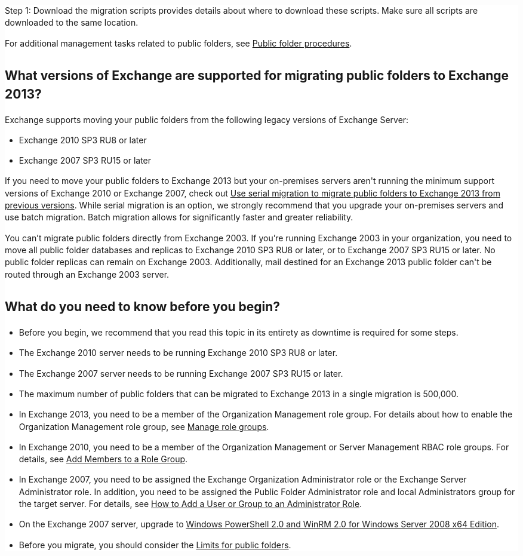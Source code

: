 Step 1: Download the migration scripts provides details about where to download these scripts. Make sure all scripts are downloaded to the same location.

For additional management tasks related to public folders, see [Public folder procedures](public-folder-procedures-exchange-2013-help.md).

## What versions of Exchange are supported for migrating public folders to Exchange 2013?

Exchange supports moving your public folders from the following legacy versions of Exchange Server:

  - Exchange 2010 SP3 RU8 or later

  - Exchange 2007 SP3 RU15 or later

If you need to move your public folders to Exchange 2013 but your on-premises servers aren't running the minimum support versions of Exchange 2010 or Exchange 2007, check out [Use serial migration to migrate public folders to Exchange 2013 from previous versions](https://technet.microsoft.com/en-us/library/jj150486\(v=exchg.150\)). While serial migration is an option, we strongly recommend that you upgrade your on-premises servers and use batch migration. Batch migration allows for significantly faster and greater reliability.

You can’t migrate public folders directly from Exchange 2003. If you’re running Exchange 2003 in your organization, you need to move all public folder databases and replicas to Exchange 2010 SP3 RU8 or later, or to Exchange 2007 SP3 RU15 or later. No public folder replicas can remain on Exchange 2003. Additionally, mail destined for an Exchange 2013 public folder can't be routed through an Exchange 2003 server.

## What do you need to know before you begin?

  - Before you begin, we recommend that you read this topic in its entirety as downtime is required for some steps.

  - The Exchange 2010 server needs to be running Exchange 2010 SP3 RU8 or later.

  - The Exchange 2007 server needs to be running Exchange 2007 SP3 RU15 or later.

  - The maximum number of public folders that can be migrated to Exchange 2013 in a single migration is 500,000.

  - In Exchange 2013, you need to be a member of the Organization Management role group. For details about how to enable the Organization Management role group, see [Manage role groups](manage-role-groups-exchange-2013-help.md).

  - In Exchange 2010, you need to be a member of the Organization Management or Server Management RBAC role groups. For details, see [Add Members to a Role Group](https://go.microsoft.com/fwlink/?linkid=299212).

  - In Exchange 2007, you need to be assigned the Exchange Organization Administrator role or the Exchange Server Administrator role. In addition, you need to be assigned the Public Folder Administrator role and local Administrators group for the target server. For details, see [How to Add a User or Group to an Administrator Role](https://go.microsoft.com/fwlink/p/?linkid=81779).

  - On the Exchange 2007 server, upgrade to [Windows PowerShell 2.0 and WinRM 2.0 for Windows Server 2008 x64 Edition](http://go.microsoft.com/fwlink/p/?linkid=3052&kbid=968930).

  - Before you migrate, you should consider the [Limits for public folders](limits-for-public-folders-exchange-2013-help.md).
